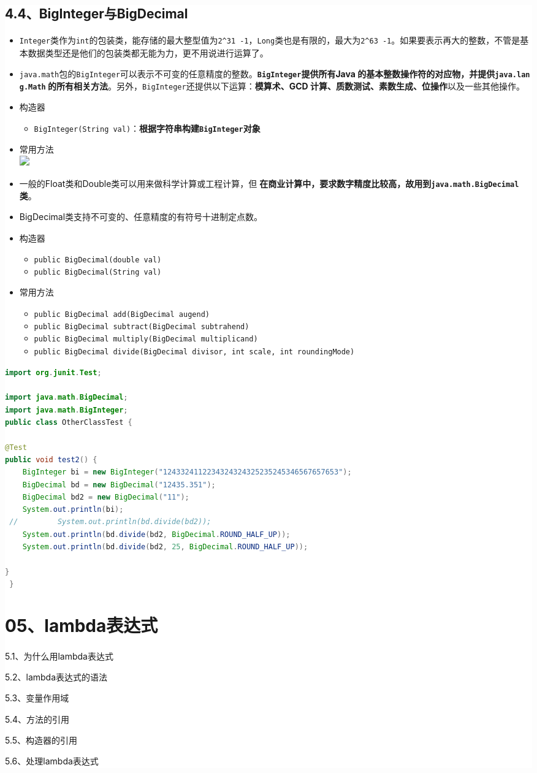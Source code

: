 ## 4.4、BigInteger与BigDecimal

* `Integer`类作为`int`的包装类，能存储的最大整型值为`2^31 -1`，`Long`类也是有限的，最大为`2^63 -1`。如果要表示再大的整数，不管是基本数据类型还是他们的包装类都无能为力，更不用说进行运算了。
* `java.math`包的`BigInteger`可以表示不可变的任意精度的整数。**`BigInteger`提供所有Java 的基本整数操作符的对应物，并提供`java.lang.Math` 的所有相关方法**。另外，`BigInteger`还提供以下运算：**模算术、GCD 计算、质数测试、素数生成、位操作**以及一些其他操作。
* 构造器 
    * `BigInteger(String val)`：**根据字符串构建`BigInteger`对象**
* 常用方法  
  ![](https://img-blog.csdnimg.cn/img_convert/a1b9e65f934b5efe345447284641b6b5.png)

* 一般的Float类和Double类可以用来做科学计算或工程计算，但 **在商业计算中，要求数字精度比较高，故用到`java.math.BigDecimal`类**。
* BigDecimal类支持不可变的、任意精度的有符号十进制定点数。
* 构造器 
    * `public BigDecimal(double val)`
    * `public BigDecimal(String val)`
* 常用方法 
    * `public BigDecimal add(BigDecimal augend)`
    * `public BigDecimal subtract(BigDecimal subtrahend)`
    * `public BigDecimal multiply(BigDecimal multiplicand)`
    * `public BigDecimal divide(BigDecimal divisor, int scale, int roundingMode)`


```java
import org.junit.Test;

import java.math.BigDecimal;
import java.math.BigInteger;
public class OtherClassTest {

@Test
public void test2() {
    BigInteger bi = new BigInteger("1243324112234324324325235245346567657653");
    BigDecimal bd = new BigDecimal("12435.351");
    BigDecimal bd2 = new BigDecimal("11");
    System.out.println(bi);
 //         System.out.println(bd.divide(bd2));
    System.out.println(bd.divide(bd2, BigDecimal.ROUND_HALF_UP));
    System.out.println(bd.divide(bd2, 25, BigDecimal.ROUND_HALF_UP));

}
 }
```

# 05、lambda表达式

5.1、为什么用lambda表达式

5.2、lambda表达式的语法

5.3、变量作用域

5.4、方法的引用

5.5、构造器的引用

5.6、处理lambda表达式
